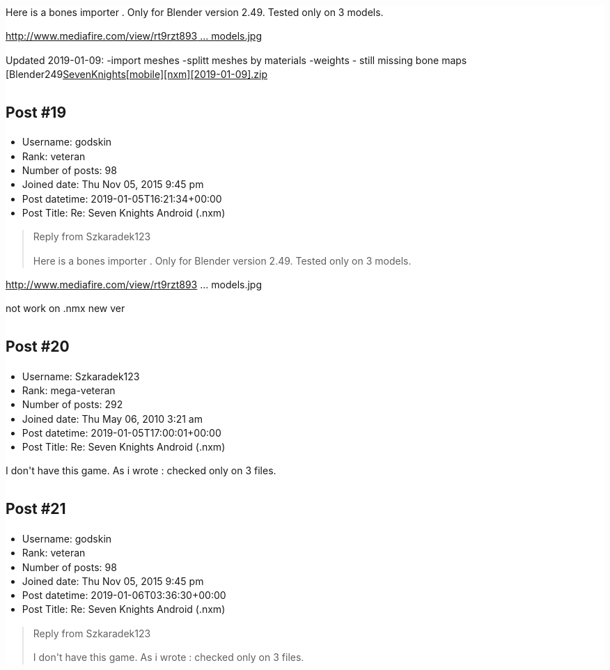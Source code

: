 Here is a bones importer . Only for Blender version 2.49.
Tested only on 3 models.

[http://www.mediafire.com/view/rt9rzt893 ... models.jpg](http://www.mediafire.com/view/rt9rzt8936e184u/models.jpg)

Updated 2019-01-09:
-import meshes 
-splitt meshes by materials
-weights - still missing bone maps
[Blender249[SevenKnights[mobile][nxm][2019-01-09].zip](https://xentaxbackup.github.io/file/15433_Blender249[SevenKnights[mobile][nxm][2019-01-09].zip)
## Post #19
- Username: godskin
- Rank: veteran
- Number of posts: 98
- Joined date: Thu Nov 05, 2015 9:45 pm
- Post datetime: 2019-01-05T16:21:34+00:00
- Post Title: Re: Seven Knights Android (.nxm)

> Reply from Szkaradek123
>
> Here is a bones importer . Only for Blender version 2.49.
Tested only on 3 models.

http://www.mediafire.com/view/rt9rzt893 ... models.jpg

not work on .nmx new ver
## Post #20
- Username: Szkaradek123
- Rank: mega-veteran
- Number of posts: 292
- Joined date: Thu May 06, 2010 3:21 am
- Post datetime: 2019-01-05T17:00:01+00:00
- Post Title: Re: Seven Knights Android (.nxm)

I don't have this game.
As i wrote : checked only on 3 files.
## Post #21
- Username: godskin
- Rank: veteran
- Number of posts: 98
- Joined date: Thu Nov 05, 2015 9:45 pm
- Post datetime: 2019-01-06T03:36:30+00:00
- Post Title: Re: Seven Knights Android (.nxm)

> Reply from Szkaradek123
>
> I don't have this game.
As i wrote : checked only on 3 files.
